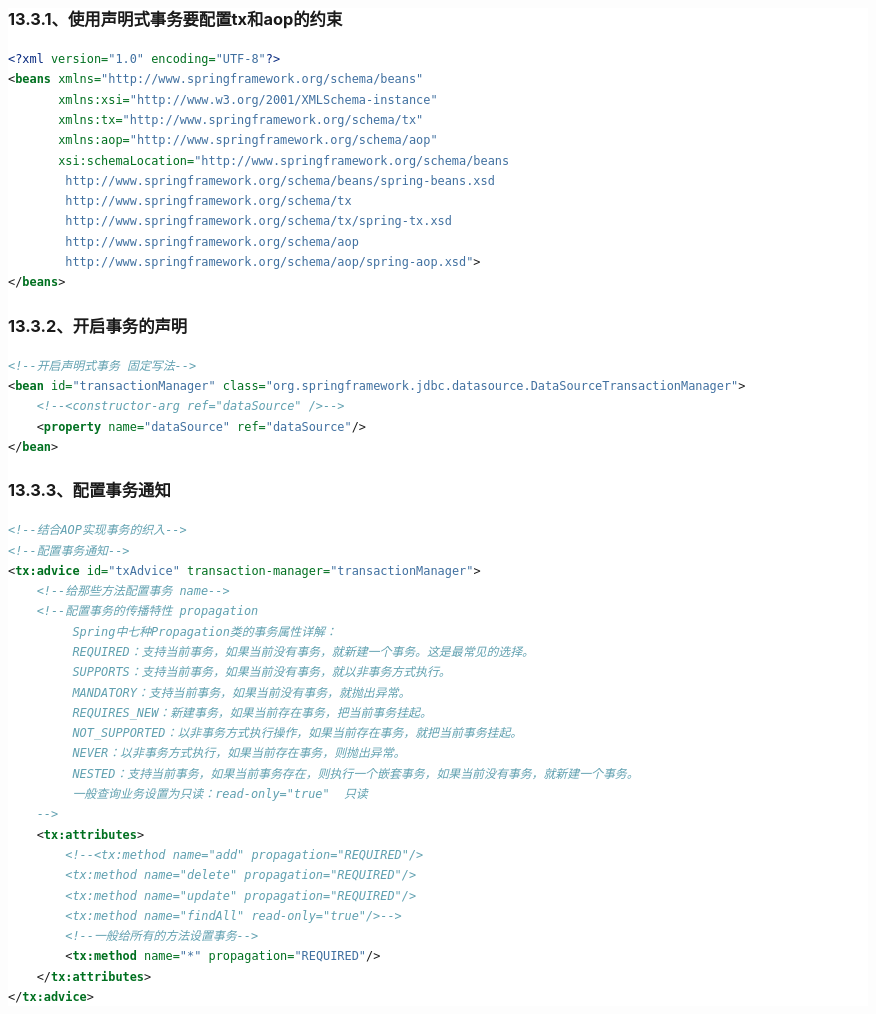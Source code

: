 ### 13.3.1、使用声明式事务要配置tx和aop的约束

```xml
<?xml version="1.0" encoding="UTF-8"?>
<beans xmlns="http://www.springframework.org/schema/beans"
       xmlns:xsi="http://www.w3.org/2001/XMLSchema-instance"
       xmlns:tx="http://www.springframework.org/schema/tx"
       xmlns:aop="http://www.springframework.org/schema/aop"
       xsi:schemaLocation="http://www.springframework.org/schema/beans
        http://www.springframework.org/schema/beans/spring-beans.xsd
        http://www.springframework.org/schema/tx
        http://www.springframework.org/schema/tx/spring-tx.xsd
        http://www.springframework.org/schema/aop
        http://www.springframework.org/schema/aop/spring-aop.xsd">
</beans>
```

### 13.3.2、开启事务的声明

```xml
<!--开启声明式事务 固定写法-->
<bean id="transactionManager" class="org.springframework.jdbc.datasource.DataSourceTransactionManager">
    <!--<constructor-arg ref="dataSource" />-->
    <property name="dataSource" ref="dataSource"/>
</bean>
```

### 13.3.3、配置事务通知

```xml
<!--结合AOP实现事务的织入-->
<!--配置事务通知-->
<tx:advice id="txAdvice" transaction-manager="transactionManager">
    <!--给那些方法配置事务 name-->
    <!--配置事务的传播特性 propagation
         Spring中七种Propagation类的事务属性详解：
         REQUIRED：支持当前事务，如果当前没有事务，就新建一个事务。这是最常见的选择。
         SUPPORTS：支持当前事务，如果当前没有事务，就以非事务方式执行。
         MANDATORY：支持当前事务，如果当前没有事务，就抛出异常。
         REQUIRES_NEW：新建事务，如果当前存在事务，把当前事务挂起。
         NOT_SUPPORTED：以非事务方式执行操作，如果当前存在事务，就把当前事务挂起。
         NEVER：以非事务方式执行，如果当前存在事务，则抛出异常。
         NESTED：支持当前事务，如果当前事务存在，则执行一个嵌套事务，如果当前没有事务，就新建一个事务。
         一般查询业务设置为只读：read-only="true"  只读
    -->
    <tx:attributes>
        <!--<tx:method name="add" propagation="REQUIRED"/>
        <tx:method name="delete" propagation="REQUIRED"/>
        <tx:method name="update" propagation="REQUIRED"/>
        <tx:method name="findAll" read-only="true"/>-->
        <!--一般给所有的方法设置事务-->
        <tx:method name="*" propagation="REQUIRED"/>
    </tx:attributes>
</tx:advice>
```
